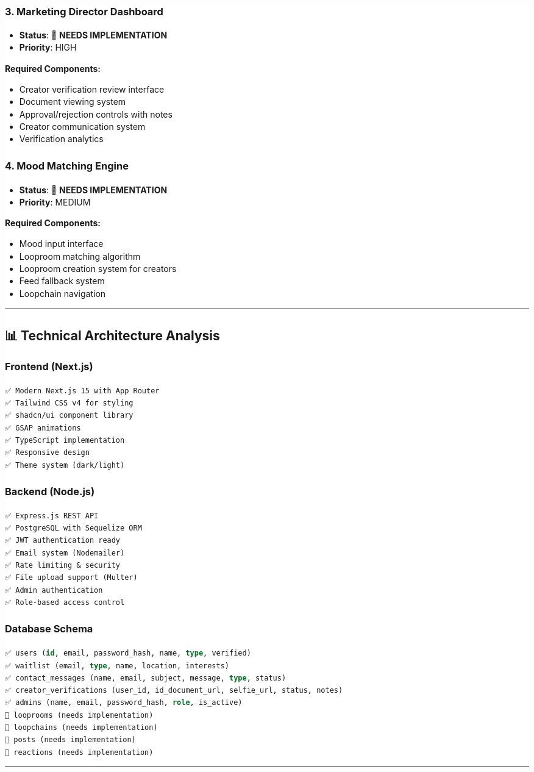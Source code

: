 ### 3. **Marketing Director Dashboard**
- **Status**: 🔄 **NEEDS IMPLEMENTATION**
- **Priority**: HIGH

**Required Components:**
- Creator verification review interface
- Document viewing system
- Approval/rejection controls with notes
- Creator communication system
- Verification analytics

### 4. **Mood Matching Engine**
- **Status**: 🔄 **NEEDS IMPLEMENTATION**
- **Priority**: MEDIUM

**Required Components:**
- Mood input interface
- Looproom matching algorithm
- Looproom creation system for creators
- Feed fallback system
- Loopchain navigation

---

## 📊 **Technical Architecture Analysis**

### **Frontend (Next.js)**
```
✅ Modern Next.js 15 with App Router
✅ Tailwind CSS v4 for styling
✅ shadcn/ui component library
✅ GSAP animations
✅ TypeScript implementation
✅ Responsive design
✅ Theme system (dark/light)
```

### **Backend (Node.js)**
```
✅ Express.js REST API
✅ PostgreSQL with Sequelize ORM
✅ JWT authentication ready
✅ Email system (Nodemailer)
✅ Rate limiting & security
✅ File upload support (Multer)
✅ Admin authentication
✅ Role-based access control
```

### **Database Schema**
```sql
✅ users (id, email, password_hash, name, type, verified)
✅ waitlist (email, type, name, location, interests)
✅ contact_messages (name, email, subject, message, type, status)
✅ creator_verifications (user_id, id_document_url, selfie_url, status, notes)
✅ admins (name, email, password_hash, role, is_active)
🔄 looprooms (needs implementation)
🔄 loopchains (needs implementation)
🔄 posts (needs implementation)
🔄 reactions (needs implementation)
```

---